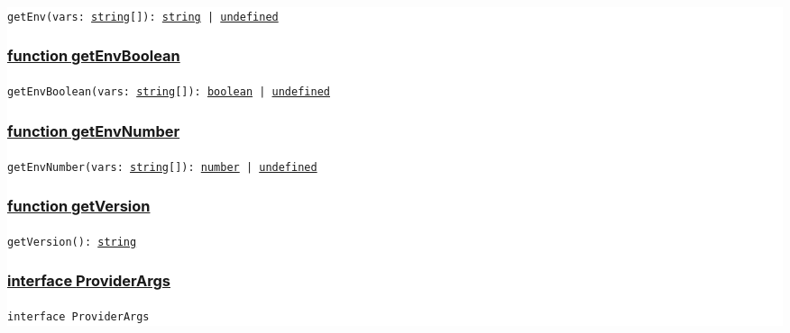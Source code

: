 
<pre class="highlight"><code><span class='kd'></span>getEnv(vars: <span class='kd'><a href='https://developer.mozilla.org/en-US/docs/Web/JavaScript/Reference/Global_Objects/String'>string</a></span>[]): <span class='kd'><a href='https://developer.mozilla.org/en-US/docs/Web/JavaScript/Reference/Global_Objects/String'>string</a></span> | <span class='kd'><a href='https://developer.mozilla.org/en-US/docs/Web/JavaScript/Reference/Global_Objects/undefined'>undefined</a></span></code></pre>

<h3 class="pdoc-module-header" id="getEnvBoolean" data-link-title="getEnvBoolean">
    <a href="https://github.com/pulumi/pulumi-random/blob/d8eb2b4493102bb1bf4f0cdaa83c52af5d159613/sdk/nodejs/utilities.ts#L15">
        function <strong>getEnvBoolean</strong>
    </a>
</h3>


<pre class="highlight"><code><span class='kd'></span>getEnvBoolean(vars: <span class='kd'><a href='https://developer.mozilla.org/en-US/docs/Web/JavaScript/Reference/Global_Objects/String'>string</a></span>[]): <span class='kd'><a href='https://developer.mozilla.org/en-US/docs/Web/JavaScript/Reference/Global_Objects/Boolean'>boolean</a></span> | <span class='kd'><a href='https://developer.mozilla.org/en-US/docs/Web/JavaScript/Reference/Global_Objects/undefined'>undefined</a></span></code></pre>

<h3 class="pdoc-module-header" id="getEnvNumber" data-link-title="getEnvNumber">
    <a href="https://github.com/pulumi/pulumi-random/blob/d8eb2b4493102bb1bf4f0cdaa83c52af5d159613/sdk/nodejs/utilities.ts#L30">
        function <strong>getEnvNumber</strong>
    </a>
</h3>


<pre class="highlight"><code><span class='kd'></span>getEnvNumber(vars: <span class='kd'><a href='https://developer.mozilla.org/en-US/docs/Web/JavaScript/Reference/Global_Objects/String'>string</a></span>[]): <span class='kd'><a href='https://developer.mozilla.org/en-US/docs/Web/JavaScript/Reference/Global_Objects/Number'>number</a></span> | <span class='kd'><a href='https://developer.mozilla.org/en-US/docs/Web/JavaScript/Reference/Global_Objects/undefined'>undefined</a></span></code></pre>

<h3 class="pdoc-module-header" id="getVersion" data-link-title="getVersion">
    <a href="https://github.com/pulumi/pulumi-random/blob/d8eb2b4493102bb1bf4f0cdaa83c52af5d159613/sdk/nodejs/utilities.ts#L41">
        function <strong>getVersion</strong>
    </a>
</h3>


<pre class="highlight"><code><span class='kd'></span>getVersion(): <span class='kd'><a href='https://developer.mozilla.org/en-US/docs/Web/JavaScript/Reference/Global_Objects/String'>string</a></span></code></pre>

<h3 class="pdoc-module-header" id="ProviderArgs" data-link-title="ProviderArgs">
    <a href="https://github.com/pulumi/pulumi-random/blob/d8eb2b4493102bb1bf4f0cdaa83c52af5d159613/sdk/nodejs/provider.ts#L56">
        interface <strong>ProviderArgs</strong>
    </a>
</h3>

<pre class="highlight"><code><span class='kr'>interface</span> <span class='nx'>ProviderArgs</span></code></pre>
